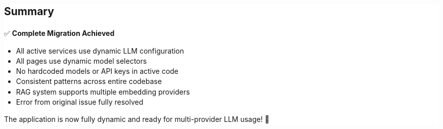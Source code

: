 ## Summary

✅ **Complete Migration Achieved**
- All active services use dynamic LLM configuration
- All pages use dynamic model selectors
- No hardcoded models or API keys in active code
- Consistent patterns across entire codebase
- RAG system supports multiple embedding providers
- Error from original issue fully resolved

The application is now fully dynamic and ready for multi-provider LLM usage! 🎉

